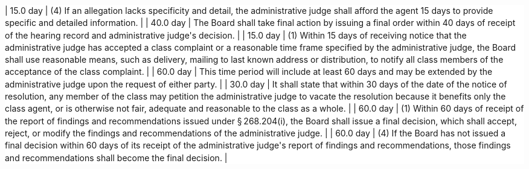| 15.0 day   | (4) If an allegation lacks specificity and detail, the administrative judge shall afford the agent 15 days to provide specific and detailed information.                                                                                                                                                                                                                                                                                                                                                                                                                                                                                                                                                                                                                                           |
| 40.0 day   | The Board shall take final action by issuing a final order within 40 days of receipt of the hearing record and administrative judge's decision.                                                                                                                                                                                                                                                                                                                                                                                                                                                                                                                                                                                                                                                    |
| 15.0 day   | (1) Within 15 days of receiving notice that the administrative judge has accepted a class complaint or a reasonable time frame specified by the administrative judge, the Board shall use reasonable means, such as delivery, mailing to last known address or distribution, to notify all class members of the acceptance of the class complaint.                                                                                                                                                                                                                                                                                                                                                                                                                                                 |
| 60.0 day   | This time period will include at least 60 days and may be extended by the administrative judge upon the request of either party.                                                                                                                                                                                                                                                                                                                                                                                                                                                                                                                                                                                                                                                                   |
| 30.0 day   | It shall state that within 30 days of the date of the notice of resolution, any member of the class may petition the administrative judge to vacate the resolution because it benefits only the class agent, or is otherwise not fair, adequate and reasonable to the class as a whole.                                                                                                                                                                                                                                                                                                                                                                                                                                                                                                            |
| 60.0 day   | (1) Within 60 days of receipt of the report of findings and recommendations issued under &#167;&#8201;268.204(i), the Board shall issue a final decision, which shall accept, reject, or modify the findings and recommendations of the administrative judge.                                                                                                                                                                                                                                                                                                                                                                                                                                                                                                                                      |
| 60.0 day   | (4) If the Board has not issued a final decision within 60 days of its receipt of the administrative judge's report of findings and recommendations, those findings and recommendations shall become the final decision.                                                                                                                                                                                                                                                                                                                                                                                                                                                                                                                                                                           |